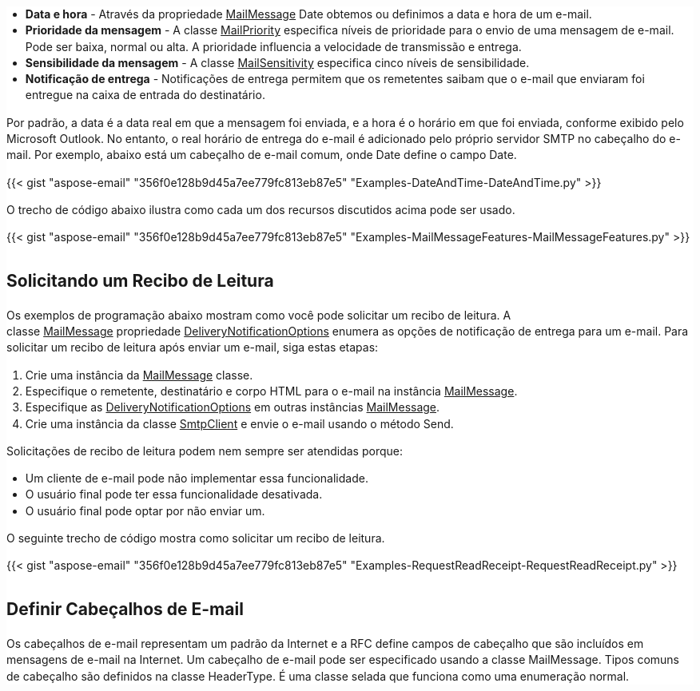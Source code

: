 - **Data e hora** - Através da propriedade [MailMessage](https://apireference.aspose.com/email/net/aspose.email/mailmessage) Date obtemos ou definimos a data e hora de um e-mail.
- **Prioridade da mensagem** - A classe [MailPriority](https://apireference.aspose.com/email/net/aspose.email/mailpriority) especifica níveis de prioridade para o envio de uma mensagem de e-mail. Pode ser baixa, normal ou alta. A prioridade influencia a velocidade de transmissão e entrega.
- **Sensibilidade da mensagem** - A classe [MailSensitivity](https://apireference.aspose.com/email/net/aspose.email/mailsensitivity) especifica cinco níveis de sensibilidade.
- **Notificação de entrega** - Notificações de entrega permitem que os remetentes saibam que o e-mail que enviaram foi entregue na caixa de entrada do destinatário.

Por padrão, a data é a data real em que a mensagem foi enviada, e a hora é o horário em que foi enviada, conforme exibido pelo Microsoft Outlook. No entanto, o real horário de entrega do e-mail é adicionado pelo próprio servidor SMTP no cabeçalho do e-mail. Por exemplo, abaixo está um cabeçalho de e-mail comum, onde Date define o campo Date.

{{< gist "aspose-email" "356f0e128b9d45a7ee779fc813eb87e5" "Examples-DateAndTime-DateAndTime.py" >}}

O trecho de código abaixo ilustra como cada um dos recursos discutidos acima pode ser usado.

{{< gist "aspose-email" "356f0e128b9d45a7ee779fc813eb87e5" "Examples-MailMessageFeatures-MailMessageFeatures.py" >}}
## **Solicitando um Recibo de Leitura**
Os exemplos de programação abaixo mostram como você pode solicitar um recibo de leitura. A classe [MailMessage](https://apireference.aspose.com/email/net/aspose.email/mailmessage) propriedade [DeliveryNotificationOptions](https://apireference.aspose.com/email/net/aspose.email/deliverynotificationoptions) enumera as opções de notificação de entrega para um e-mail. Para solicitar um recibo de leitura após enviar um e-mail, siga estas etapas:

1. Crie uma instância da [MailMessage](https://apireference.aspose.com/email/net/aspose.email/mailmessage) classe.
2. Especifique o remetente, destinatário e corpo HTML para o e-mail na instância [MailMessage](https://apireference.aspose.com/email/net/aspose.email/mailmessage).
3. Especifique as [DeliveryNotificationOptions](https://apireference.aspose.com/email/net/aspose.email/deliverynotificationoptions) em outras instâncias [MailMessage](https://apireference.aspose.com/email/net/aspose.email/mailmessage).
4. Crie uma instância da classe [SmtpClient](https://apireference.aspose.com/email/net/aspose.email.clients.smtp/smtpclient) e envie o e-mail usando o método Send.

Solicitações de recibo de leitura podem nem sempre ser atendidas porque:

- Um cliente de e-mail pode não implementar essa funcionalidade.
- O usuário final pode ter essa funcionalidade desativada.
- O usuário final pode optar por não enviar um.

O seguinte trecho de código mostra como solicitar um recibo de leitura.

{{< gist "aspose-email" "356f0e128b9d45a7ee779fc813eb87e5" "Examples-RequestReadReceipt-RequestReadReceipt.py" >}}
## **Definir Cabeçalhos de E-mail**
Os cabeçalhos de e-mail representam um padrão da Internet e a RFC define campos de cabeçalho que são incluídos em mensagens de e-mail na Internet. Um cabeçalho de e-mail pode ser especificado usando a classe MailMessage. Tipos comuns de cabeçalho são definidos na classe HeaderType. É uma classe selada que funciona como uma enumeração normal.
